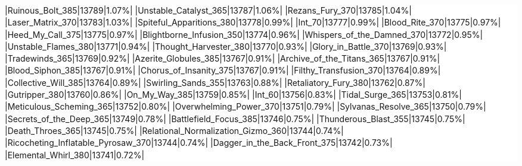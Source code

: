 |Ruinous_Bolt_385|13789|1.07%|
|Unstable_Catalyst_365|13787|1.06%|
|Rezans_Fury_370|13785|1.04%|
|Laser_Matrix_370|13783|1.03%|
|Spiteful_Apparitions_380|13778|0.99%|
|Int_70|13777|0.99%|
|Blood_Rite_370|13775|0.97%|
|Heed_My_Call_375|13775|0.97%|
|Blightborne_Infusion_350|13774|0.96%|
|Whispers_of_the_Damned_370|13772|0.95%|
|Unstable_Flames_380|13771|0.94%|
|Thought_Harvester_380|13770|0.93%|
|Glory_in_Battle_370|13769|0.93%|
|Tradewinds_365|13769|0.92%|
|Azerite_Globules_385|13767|0.91%|
|Archive_of_the_Titans_365|13767|0.91%|
|Blood_Siphon_385|13767|0.91%|
|Chorus_of_Insanity_375|13767|0.91%|
|Filthy_Transfusion_370|13764|0.89%|
|Collective_Will_385|13764|0.89%|
|Swirling_Sands_355|13763|0.88%|
|Retaliatory_Fury_380|13762|0.87%|
|Gutripper_380|13760|0.86%|
|On_My_Way_385|13759|0.85%|
|Int_60|13756|0.83%|
|Tidal_Surge_365|13753|0.81%|
|Meticulous_Scheming_365|13752|0.80%|
|Overwhelming_Power_370|13751|0.79%|
|Sylvanas_Resolve_365|13750|0.79%|
|Secrets_of_the_Deep_365|13749|0.78%|
|Battlefield_Focus_385|13746|0.75%|
|Thunderous_Blast_355|13745|0.75%|
|Death_Throes_365|13745|0.75%|
|Relational_Normalization_Gizmo_360|13744|0.74%|
|Ricocheting_Inflatable_Pyrosaw_370|13744|0.74%|
|Dagger_in_the_Back_Front_375|13742|0.73%|
|Elemental_Whirl_380|13741|0.72%|